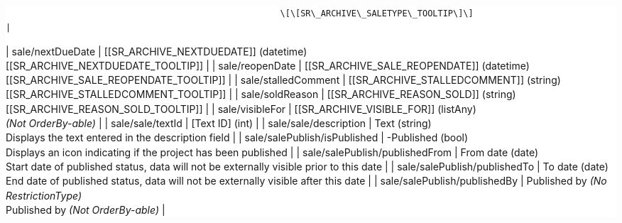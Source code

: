                                                           \[\[SR\_ARCHIVE\_SALETYPE\_TOOLTIP\]\]                                                                                                                                                                         |
| sale/nextDueDate                                       | \[\[SR\_ARCHIVE\_NEXTDUEDATE\]\] (datetime)                                                                                                                                                                   
                                                          \[\[SR\_ARCHIVE\_NEXTDUEDATE\_TOOLTIP\]\]                                                                                                                                                                      |
| sale/reopenDate                                        | \[\[SR\_ARCHIVE\_SALE\_REOPENDATE\]\] (datetime)                                                                                                                                                              
                                                          \[\[SR\_ARCHIVE\_SALE\_REOPENDATE\_TOOLTIP\]\]                                                                                                                                                                 |
| sale/stalledComment                                    | \[\[SR\_ARCHIVE\_STALLEDCOMMENT\]\] (string)                                                                                                                                                                  
                                                          \[\[SR\_ARCHIVE\_STALLEDCOMMENT\_TOOLTIP\]\]                                                                                                                                                                   |
| sale/soldReason                                        | \[\[SR\_ARCHIVE\_REASON\_SOLD\]\] (string)                                                                                                                                                                    
                                                          \[\[SR\_ARCHIVE\_REASON\_SOLD\_TOOLTIP\]\]                                                                                                                                                                     |
| sale/visibleFor                                        | \[\[SR\_ARCHIVE\_VISIBLE\_FOR\]\] (listAny)                                                                                                                                                                   
                                                          *(Not OrderBy-able)*                                                                                                                                                                                           |
| sale/sale/textId                                       | \[Text ID\] (int)                                                                                                                                                                                             |
| sale/sale/description                                  | Text (string)                                                                                                                                                                                                 
                                                          Displays the text entered in the description field                                                                                                                                                             |
| sale/salePublish/isPublished                           | -Published (bool)                                                                                                                                                                                             
                                                          Displays an icon indicating if the project has been published                                                                                                                                                  |
| sale/salePublish/publishedFrom                         | From date (date)                                                                                                                                                                                              
                                                          Start date of published status, data will not be externally visible prior to this date                                                                                                                         |
| sale/salePublish/publishedTo                           | To date (date)                                                                                                                                                                                                
                                                          End date of published status, data will not be externally visible after this date                                                                                                                              |
| sale/salePublish/publishedBy                           | Published by *(No RestrictionType)*                                                                                                                                                                           
                                                          Published by *(Not OrderBy-able)*                                                                                                                                                                              |